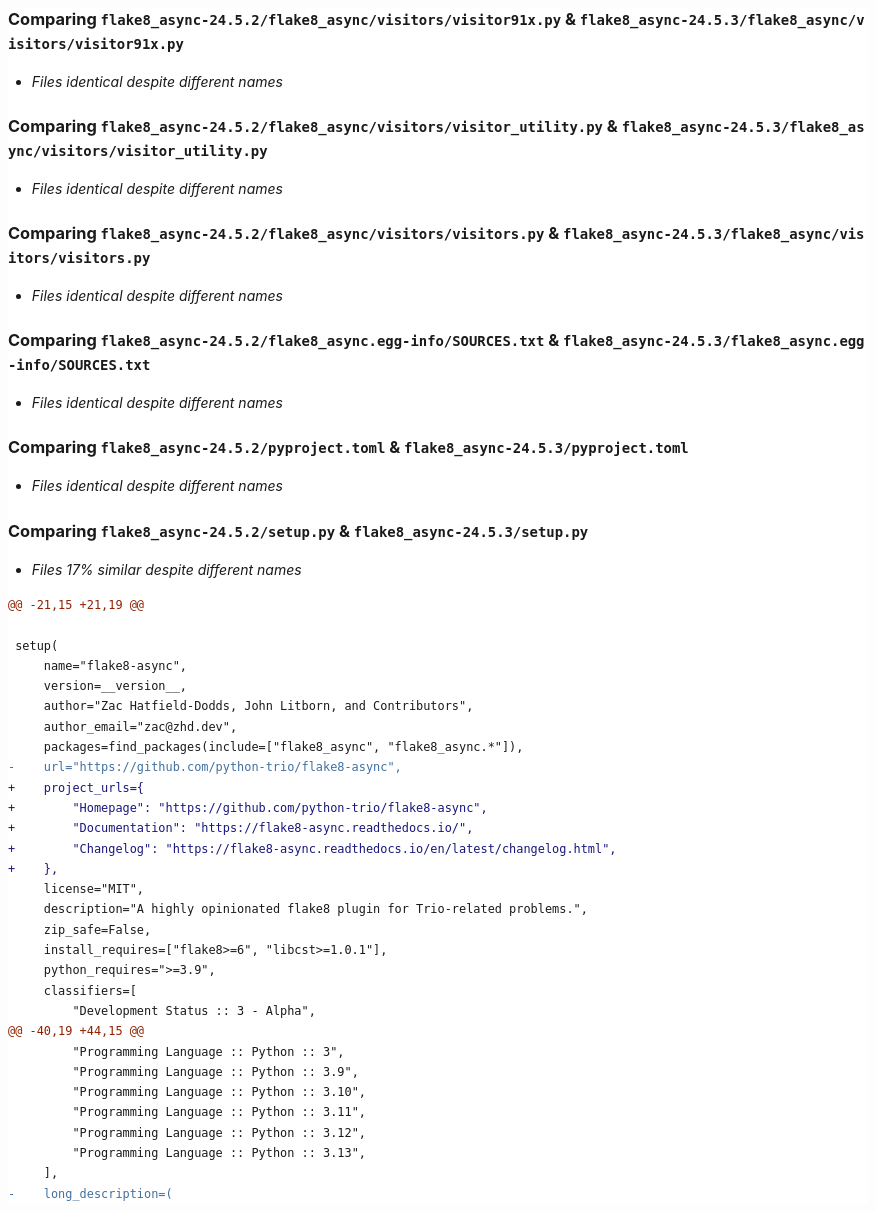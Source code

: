 ### Comparing `flake8_async-24.5.2/flake8_async/visitors/visitor91x.py` & `flake8_async-24.5.3/flake8_async/visitors/visitor91x.py`

 * *Files identical despite different names*

### Comparing `flake8_async-24.5.2/flake8_async/visitors/visitor_utility.py` & `flake8_async-24.5.3/flake8_async/visitors/visitor_utility.py`

 * *Files identical despite different names*

### Comparing `flake8_async-24.5.2/flake8_async/visitors/visitors.py` & `flake8_async-24.5.3/flake8_async/visitors/visitors.py`

 * *Files identical despite different names*

### Comparing `flake8_async-24.5.2/flake8_async.egg-info/SOURCES.txt` & `flake8_async-24.5.3/flake8_async.egg-info/SOURCES.txt`

 * *Files identical despite different names*

### Comparing `flake8_async-24.5.2/pyproject.toml` & `flake8_async-24.5.3/pyproject.toml`

 * *Files identical despite different names*

### Comparing `flake8_async-24.5.2/setup.py` & `flake8_async-24.5.3/setup.py`

 * *Files 17% similar despite different names*

```diff
@@ -21,15 +21,19 @@
 
 setup(
     name="flake8-async",
     version=__version__,
     author="Zac Hatfield-Dodds, John Litborn, and Contributors",
     author_email="zac@zhd.dev",
     packages=find_packages(include=["flake8_async", "flake8_async.*"]),
-    url="https://github.com/python-trio/flake8-async",
+    project_urls={
+        "Homepage": "https://github.com/python-trio/flake8-async",
+        "Documentation": "https://flake8-async.readthedocs.io/",
+        "Changelog": "https://flake8-async.readthedocs.io/en/latest/changelog.html",
+    },
     license="MIT",
     description="A highly opinionated flake8 plugin for Trio-related problems.",
     zip_safe=False,
     install_requires=["flake8>=6", "libcst>=1.0.1"],
     python_requires=">=3.9",
     classifiers=[
         "Development Status :: 3 - Alpha",
@@ -40,19 +44,15 @@
         "Programming Language :: Python :: 3",
         "Programming Language :: Python :: 3.9",
         "Programming Language :: Python :: 3.10",
         "Programming Language :: Python :: 3.11",
         "Programming Language :: Python :: 3.12",
         "Programming Language :: Python :: 3.13",
     ],
-    long_description=(
```